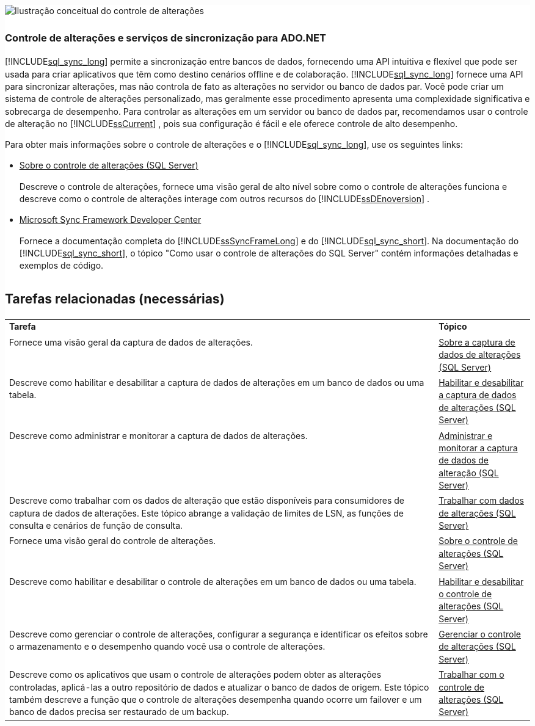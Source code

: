  ![Ilustração conceitual do controle de alterações](../../relational-databases/track-changes/media/cdcart2.gif "Ilustração conceitual do controle de alterações")  
  
### <a name="change-tracking-and-sync-services-for-adonet"></a>Controle de alterações e serviços de sincronização para ADO.NET  
 [!INCLUDE[sql_sync_long](../../includes/sql-sync-long-md.md)] permite a sincronização entre bancos de dados, fornecendo uma API intuitiva e flexível que pode ser usada para criar aplicativos que têm como destino cenários offline e de colaboração. [!INCLUDE[sql_sync_long](../../includes/sql-sync-long-md.md)] fornece uma API para sincronizar alterações, mas não controla de fato as alterações no servidor ou banco de dados par. Você pode criar um sistema de controle de alterações personalizado, mas geralmente esse procedimento apresenta uma complexidade significativa e sobrecarga de desempenho. Para controlar as alterações em um servidor ou banco de dados par, recomendamos usar o controle de alteração no [!INCLUDE[ssCurrent](../../includes/sscurrent-md.md)] , pois sua configuração é fácil e ele oferece controle de alto desempenho.  
  
 Para obter mais informações sobre o controle de alterações e o [!INCLUDE[sql_sync_long](../../includes/sql-sync-long-md.md)], use os seguintes links:  
  
-   [Sobre o controle de alterações &#40;SQL Server&#41;](../../relational-databases/track-changes/about-change-tracking-sql-server.md)  
  
     Descreve o controle de alterações, fornece uma visão geral de alto nível sobre como o controle de alterações funciona e descreve como o controle de alterações interage com outros recursos do [!INCLUDE[ssDEnoversion](../../includes/ssdenoversion-md.md)] .  
  
-   [Microsoft Sync Framework Developer Center](https://go.microsoft.com/fwlink/?LinkId=108054)  
  
     Fornece a documentação completa do [!INCLUDE[ssSyncFrameLong](../../includes/sssyncframelong-md.md)] e do [!INCLUDE[sql_sync_short](../../includes/sql-sync-short-md.md)]. Na documentação do [!INCLUDE[sql_sync_short](../../includes/sql-sync-short-md.md)], o tópico "Como usar o controle de alterações do SQL Server" contém informações detalhadas e exemplos de código.  
  
## <a name="related-tasks-required"></a>Tarefas relacionadas (necessárias)  
  
|||  
|-|-|  
|**Tarefa**|**Tópico**|  
|Fornece uma visão geral da captura de dados de alterações.|[Sobre a captura de dados de alterações &#40;SQL Server&#41;](../../relational-databases/track-changes/about-change-data-capture-sql-server.md)|  
|Descreve como habilitar e desabilitar a captura de dados de alterações em um banco de dados ou uma tabela.|[Habilitar e desabilitar a captura de dados de alterações &#40;SQL Server&#41;](../../relational-databases/track-changes/enable-and-disable-change-data-capture-sql-server.md)|  
|Descreve como administrar e monitorar a captura de dados de alterações.|[Administrar e monitorar a captura de dados de alteração &#40;SQL Server&#41;](../../relational-databases/track-changes/administer-and-monitor-change-data-capture-sql-server.md)|  
|Descreve como trabalhar com os dados de alteração que estão disponíveis para consumidores de captura de dados de alterações. Este tópico abrange a validação de limites de LSN, as funções de consulta e cenários de função de consulta.|[Trabalhar com dados de alterações &#40;SQL Server&#41;](../../relational-databases/track-changes/work-with-change-data-sql-server.md)|  
|Fornece uma visão geral do controle de alterações.|[Sobre o controle de alterações &#40;SQL Server&#41;](../../relational-databases/track-changes/about-change-tracking-sql-server.md)|  
|Descreve como habilitar e desabilitar o controle de alterações em um banco de dados ou uma tabela.|[Habilitar e desabilitar o controle de alterações &#40;SQL Server&#41;](../../relational-databases/track-changes/enable-and-disable-change-tracking-sql-server.md)|  
|Descreve como gerenciar o controle de alterações, configurar a segurança e identificar os efeitos sobre o armazenamento e o desempenho quando você usa o controle de alterações.|[Gerenciar o controle de alterações &#40;SQL Server&#41;](../../relational-databases/track-changes/manage-change-tracking-sql-server.md)|  
|Descreve como os aplicativos que usam o controle de alterações podem obter as alterações controladas, aplicá-las a outro repositório de dados e atualizar o banco de dados de origem. Este tópico também descreve a função que o controle de alterações desempenha quando ocorre um failover e um banco de dados precisa ser restaurado de um backup.|[Trabalhar com o controle de alterações &#40;SQL Server&#41;](../../relational-databases/track-changes/work-with-change-tracking-sql-server.md)|  
  